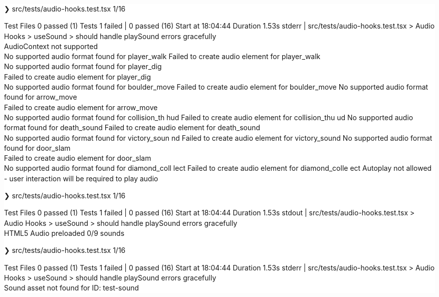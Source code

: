 
 ❯ src/tests/audio-hooks.test.tsx 1/16

 Test Files 0 passed (1)
      Tests 1 failed | 0 passed (16)
   Start at 18:04:44
   Duration 1.53s
stderr | src/tests/audio-hooks.test.tsx > Audio Hooks > useSound > should handle playSound errors gracefully                                    
AudioContext not supported                      
No supported audio format found for player_walk 
Failed to create audio element for player_walk  
No supported audio format found for player_dig  
Failed to create audio element for player_dig   
No supported audio format found for boulder_move
Failed to create audio element for boulder_move 
No supported audio format found for arrow_move  
Failed to create audio element for arrow_move   
No supported audio format found for collision_th
hud
Failed to create audio element for collision_thu
ud
No supported audio format found for death_sound 
Failed to create audio element for death_sound  
No supported audio format found for victory_soun
nd
Failed to create audio element for victory_sound
No supported audio format found for door_slam   
Failed to create audio element for door_slam    
No supported audio format found for diamond_coll
lect
Failed to create audio element for diamond_colle
ect
Autoplay not allowed - user interaction will be 
 required to play audio


 ❯ src/tests/audio-hooks.test.tsx 1/16

 Test Files 0 passed (1)
      Tests 1 failed | 0 passed (16)
   Start at 18:04:44
   Duration 1.53s
stdout | src/tests/audio-hooks.test.tsx > Audio Hooks > useSound > should handle playSound errors gracefully                                    
HTML5 Audio preloaded 0/9 sounds                
                                                
                                                
 ❯ src/tests/audio-hooks.test.tsx 1/16          

 Test Files 0 passed (1)
      Tests 1 failed | 0 passed (16)
   Start at 18:04:44
   Duration 1.53s
stderr | src/tests/audio-hooks.test.tsx > Audio Hooks > useSound > should handle playSound errors gracefully                                    
Sound asset not found for ID: test-sound        
                                                